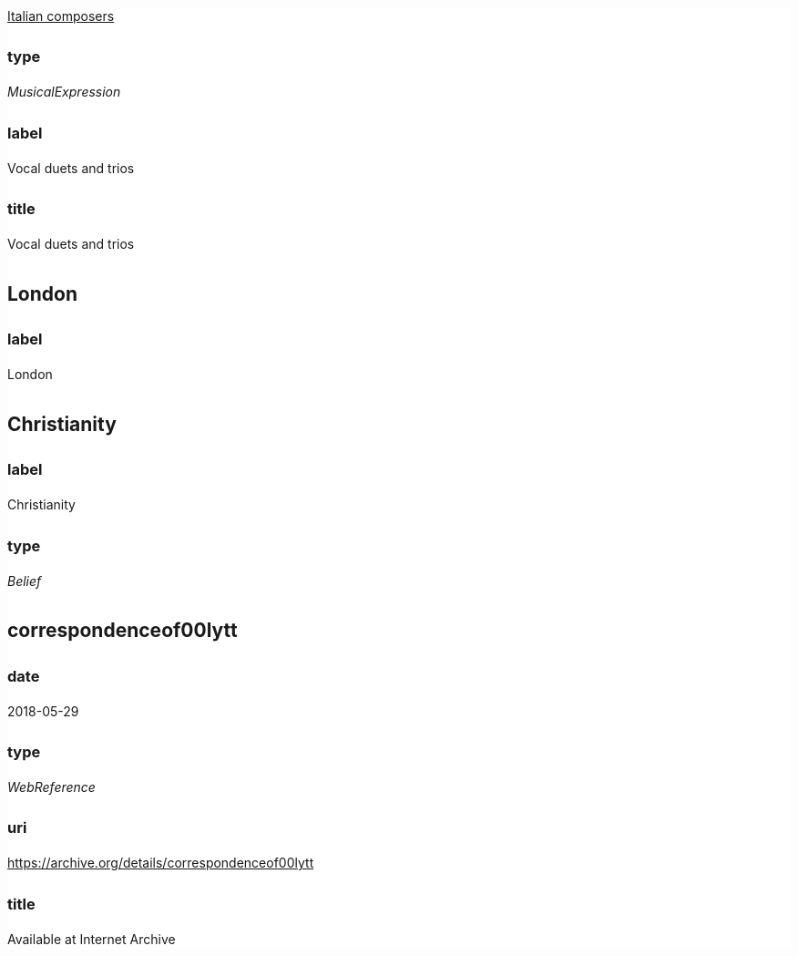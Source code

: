 
[Italian composers](#Italian-composers)

### type


*MusicalExpression*

### label


Vocal duets and trios

### title


Vocal duets and trios

## London

### label


London

## Christianity

### label


Christianity

### type


*Belief*

## correspondenceof00lytt

### date


2018-05-29

### type


*WebReference*

### uri


https://archive.org/details/correspondenceof00lytt

### title


Available at Internet Archive
